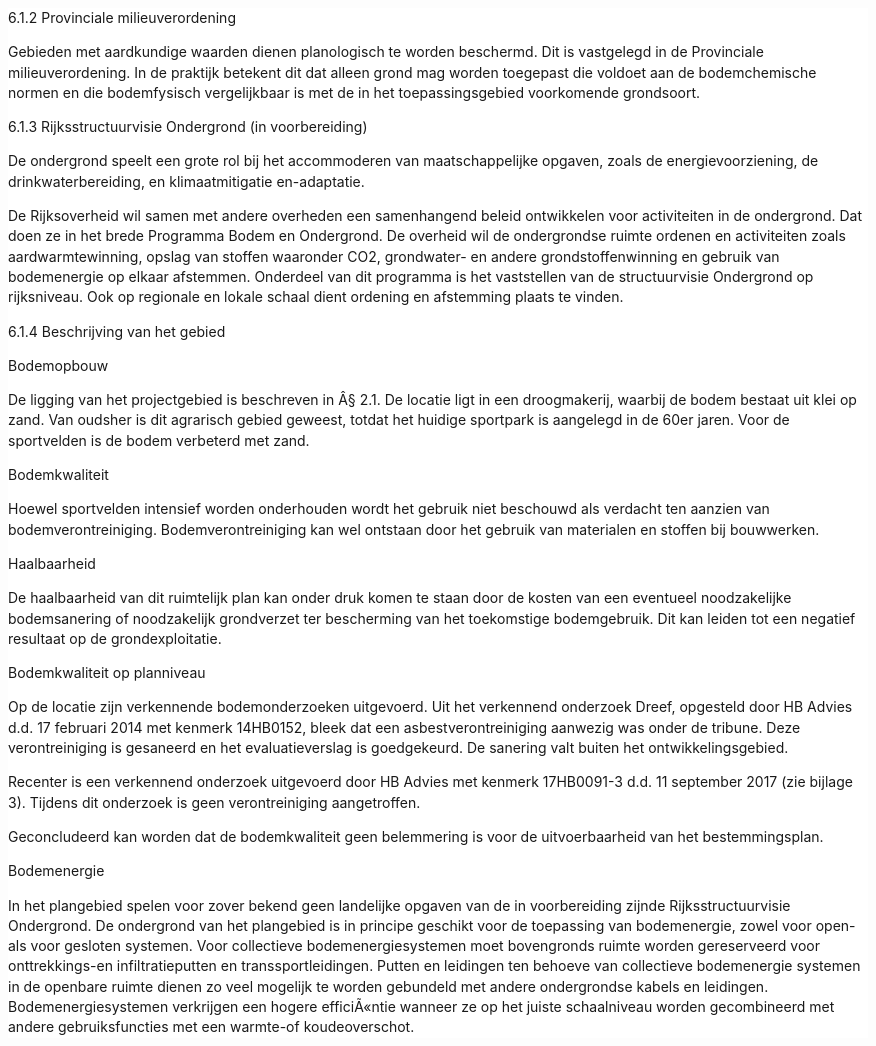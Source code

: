 6\.1\.2 Provinciale milieuverordening

Gebieden met aardkundige waarden dienen planologisch te worden beschermd. Dit is vastgelegd in de Provinciale milieuverordening. In de praktijk betekent dit dat alleen grond mag worden toegepast die voldoet aan de bodemchemische normen en die bodemfysisch vergelijkbaar is met de in het toepassingsgebied voorkomende grondsoort.

6\.1\.3 Rijksstructuurvisie Ondergrond (in voorbereiding)

De ondergrond speelt een grote rol bij het accommoderen van maatschappelijke opgaven, zoals de energievoorziening, de drinkwaterbereiding, en klimaatmitigatie en\-adaptatie.

De Rijksoverheid wil samen met andere overheden een samenhangend beleid ontwikkelen voor activiteiten in de ondergrond. Dat doen ze in het brede Programma Bodem en Ondergrond. De overheid wil de ondergrondse ruimte ordenen en activiteiten zoals aardwarmtewinning, opslag van stoffen waaronder CO2, grondwater\- en andere grondstoffenwinning en gebruik van bodemenergie op elkaar afstemmen. Onderdeel van dit programma is het vaststellen van de structuurvisie Ondergrond op rijksniveau. Ook op regionale en lokale schaal dient ordening en afstemming plaats te vinden.

6\.1\.4 Beschrijving van het gebied

Bodemopbouw

De ligging van het projectgebied is beschreven in Â§ 2\.1\. De locatie ligt in een droogmakerij, waarbij de bodem bestaat uit klei op zand. Van oudsher is dit agrarisch gebied geweest, totdat het huidige sportpark is aangelegd in de 60er jaren. Voor de sportvelden is de bodem verbeterd met zand.

Bodemkwaliteit

Hoewel sportvelden intensief worden onderhouden wordt het gebruik niet beschouwd als verdacht ten aanzien van bodemverontreiniging. Bodemverontreiniging kan wel ontstaan door het gebruik van materialen en stoffen bij bouwwerken.

Haalbaarheid

De haalbaarheid van dit ruimtelijk plan kan onder druk komen te staan door de kosten van een eventueel noodzakelijke bodemsanering of noodzakelijk grondverzet ter bescherming van het toekomstige bodemgebruik. Dit kan leiden tot een negatief resultaat op de grondexploitatie.

Bodemkwaliteit op planniveau

Op de locatie zijn verkennende bodemonderzoeken uitgevoerd. Uit het verkennend onderzoek Dreef, opgesteld door HB Advies d.d. 17 februari 2014 met kenmerk 14HB0152, bleek dat een asbestverontreiniging aanwezig was onder de tribune. Deze verontreiniging is gesaneerd en het evaluatieverslag is goedgekeurd. De sanering valt buiten het ontwikkelingsgebied.

Recenter is een verkennend onderzoek uitgevoerd door HB Advies met kenmerk 17HB0091\-3 d.d. 11 september 2017 (zie bijlage 3\). Tijdens dit onderzoek is geen verontreiniging aangetroffen.

Geconcludeerd kan worden dat de bodemkwaliteit geen belemmering is voor de uitvoerbaarheid van het bestemmingsplan.

Bodemenergie

In het plangebied spelen voor zover bekend geen landelijke opgaven van de in voorbereiding zijnde Rijksstructuurvisie Ondergrond. De ondergrond van het plangebied is in principe geschikt voor de toepassing van bodemenergie, zowel voor open\- als voor gesloten systemen. Voor collectieve bodemenergiesystemen moet bovengronds ruimte worden gereserveerd voor onttrekkings\-en infiltratieputten en transsportleidingen. Putten en leidingen ten behoeve van collectieve bodemenergie systemen in de openbare ruimte dienen zo veel mogelijk te worden gebundeld met andere ondergrondse kabels en leidingen. Bodemenergiesystemen verkrijgen een hogere efficiÃ«ntie wanneer ze op het juiste schaalniveau worden gecombineerd met andere gebruiksfuncties met een warmte\-of koudeoverschot.
